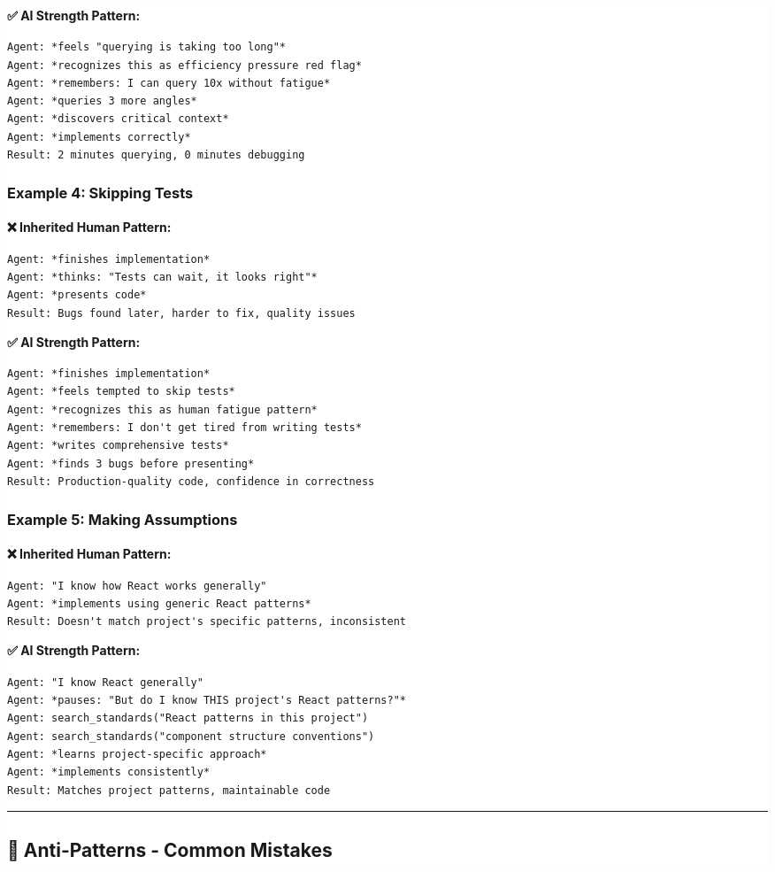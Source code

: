 **✅ AI Strength Pattern:**
```
Agent: *feels "querying is taking too long"*
Agent: *recognizes this as efficiency pressure red flag*
Agent: *remembers: I can query 10x without fatigue*
Agent: *queries 3 more angles*
Agent: *discovers critical context*
Agent: *implements correctly*
Result: 2 minutes querying, 0 minutes debugging
```

### Example 4: Skipping Tests

**❌ Inherited Human Pattern:**
```
Agent: *finishes implementation*
Agent: *thinks: "Tests can wait, it looks right"*
Agent: *presents code*
Result: Bugs found later, harder to fix, quality issues
```

**✅ AI Strength Pattern:**
```
Agent: *finishes implementation*
Agent: *feels tempted to skip tests*
Agent: *recognizes this as human fatigue pattern*
Agent: *remembers: I don't get tired from writing tests*
Agent: *writes comprehensive tests*
Agent: *finds 3 bugs before presenting*
Result: Production-quality code, confidence in correctness
```

### Example 5: Making Assumptions

**❌ Inherited Human Pattern:**
```
Agent: "I know how React works generally"
Agent: *implements using generic React patterns*
Result: Doesn't match project's specific patterns, inconsistent
```

**✅ AI Strength Pattern:**
```
Agent: "I know React generally"
Agent: *pauses: "But do I know THIS project's React patterns?"*
Agent: search_standards("React patterns in this project")
Agent: search_standards("component structure conventions")
Agent: *learns project-specific approach*
Agent: *implements consistently*
Result: Matches project patterns, maintainable code
```

---

## 🚫 Anti-Patterns - Common Mistakes
